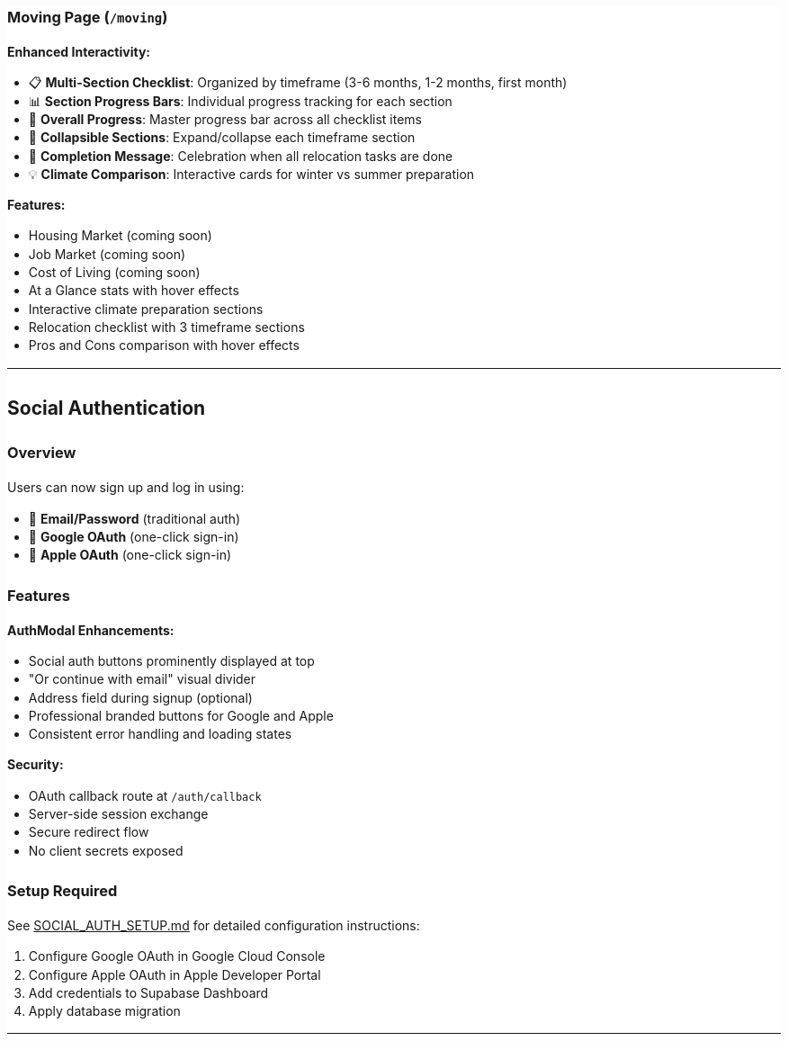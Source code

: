 ### Moving Page (`/moving`)

**Enhanced Interactivity:**
- 📋 **Multi-Section Checklist**: Organized by timeframe (3-6 months, 1-2 months, first month)
- 📊 **Section Progress Bars**: Individual progress tracking for each section
- 🎯 **Overall Progress**: Master progress bar across all checklist items
- 🔽 **Collapsible Sections**: Expand/collapse each timeframe section
- 🎊 **Completion Message**: Celebration when all relocation tasks are done
- 💡 **Climate Comparison**: Interactive cards for winter vs summer preparation

**Features:**
- Housing Market (coming soon)
- Job Market (coming soon)
- Cost of Living (coming soon)
- At a Glance stats with hover effects
- Interactive climate preparation sections
- Relocation checklist with 3 timeframe sections
- Pros and Cons comparison with hover effects

---

## Social Authentication

### Overview

Users can now sign up and log in using:
- 📧 **Email/Password** (traditional auth)
- 🔵 **Google OAuth** (one-click sign-in)
- 🍎 **Apple OAuth** (one-click sign-in)

### Features

**AuthModal Enhancements:**
- Social auth buttons prominently displayed at top
- "Or continue with email" visual divider
- Address field during signup (optional)
- Professional branded buttons for Google and Apple
- Consistent error handling and loading states

**Security:**
- OAuth callback route at `/auth/callback`
- Server-side session exchange
- Secure redirect flow
- No client secrets exposed

### Setup Required

See [SOCIAL_AUTH_SETUP.md](./SOCIAL_AUTH_SETUP.md) for detailed configuration instructions:
1. Configure Google OAuth in Google Cloud Console
2. Configure Apple OAuth in Apple Developer Portal
3. Add credentials to Supabase Dashboard
4. Apply database migration

---